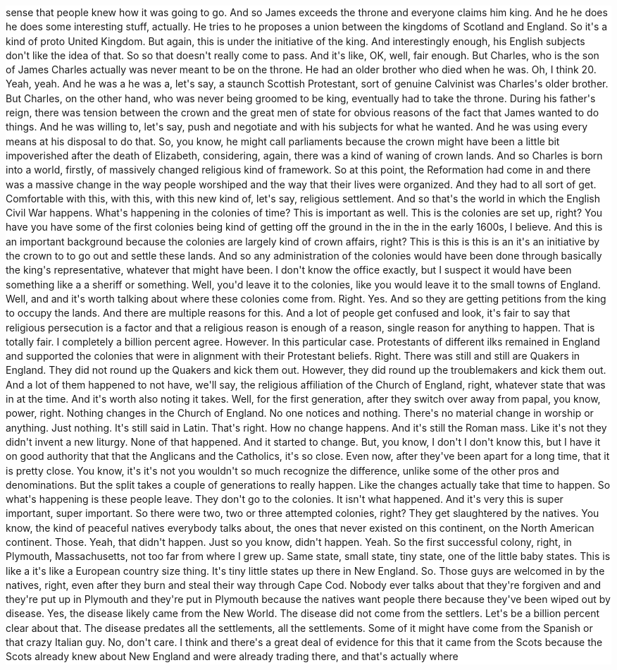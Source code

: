 sense that people knew how it was going to go. And so James exceeds the throne and everyone claims him king. And he he does he does some interesting stuff, actually. He tries to he proposes a union between the kingdoms of Scotland and England. So it's a kind of proto United Kingdom. But again, this is under the initiative of the king. And interestingly enough, his English subjects don't like the idea of that. So so that doesn't really come to pass. And it's like, OK, well, fair enough. But Charles, who is the son of James Charles actually was never meant to be on the throne. He had an older brother who died when he was. Oh, I think 20. Yeah, yeah. And he was a he was a, let's say, a staunch Scottish Protestant, sort of genuine Calvinist was Charles's older brother. But Charles, on the other hand, who was never being groomed to be king, eventually had to take the throne. During his father's reign, there was tension between the crown and the great men of state for obvious reasons of the fact that James wanted to do things. And he was willing to, let's say, push and negotiate and with his subjects for what he wanted. And he was using every means at his disposal to do that. So, you know, he might call parliaments because the crown might have been a little bit impoverished after the death of Elizabeth, considering, again, there was a kind of waning of crown lands. And so Charles is born into a world, firstly, of massively changed religious kind of framework. So at this point, the Reformation had come in and there was a massive change in the way people worshiped and the way that their lives were organized. And they had to all sort of get. Comfortable with this, with this, with this new kind of, let's say, religious settlement. And so that's the world in which the English Civil War happens. What's happening in the colonies of time? This is important as well. This is the colonies are set up, right? You have you have some of the first colonies being kind of getting off the ground in the in the in the early 1600s, I believe. And this is an important background because the colonies are largely kind of crown affairs, right? This is this is this is an it's an initiative by the crown to to go out and settle these lands. And so any administration of the colonies would have been done through basically the king's representative, whatever that might have been. I don't know the office exactly, but I suspect it would have been something like a a sheriff or something. Well, you'd leave it to the colonies, like you would leave it to the small towns of England. Well, and and it's worth talking about where these colonies come from. Right. Yes. And so they are getting petitions from the king to occupy the lands. And there are multiple reasons for this. And a lot of people get confused and look, it's fair to say that religious persecution is a factor and that a religious reason is enough of a reason, single reason for anything to happen. That is totally fair. I completely a billion percent agree. However. In this particular case. Protestants of different ilks remained in England and supported the colonies that were in alignment with their Protestant beliefs. Right. There was still and still are Quakers in England. They did not round up the Quakers and kick them out. However, they did round up the troublemakers and kick them out. And a lot of them happened to not have, we'll say, the religious affiliation of the Church of England, right, whatever state that was in at the time. And it's worth also noting it takes. Well, for the first generation, after they switch over away from papal, you know, power, right. Nothing changes in the Church of England. No one notices and nothing. There's no material change in worship or anything. Just nothing. It's still said in Latin. That's right. How no change happens. And it's still the Roman mass. Like it's not they didn't invent a new liturgy. None of that happened. And it started to change. But, you know, I don't I don't know this, but I have it on good authority that that the Anglicans and the Catholics, it's so close. Even now, after they've been apart for a long time, that it is pretty close. You know, it's it's not you wouldn't so much recognize the difference, unlike some of the other pros and denominations. But the split takes a couple of generations to really happen. Like the changes actually take that time to happen. So what's happening is these people leave. They don't go to the colonies. It isn't what happened. And it's very this is super important, super important. So there were two, two or three attempted colonies, right? They get slaughtered by the natives. You know, the kind of peaceful natives everybody talks about, the ones that never existed on this continent, on the North American continent. Those. Yeah, that didn't happen. Just so you know, didn't happen. Yeah. So the first successful colony, right, in Plymouth, Massachusetts, not too far from where I grew up. Same state, small state, tiny state, one of the little baby states. This is like a it's like a European country size thing. It's tiny little states up there in New England. So. Those guys are welcomed in by the natives, right, even after they burn and steal their way through Cape Cod. Nobody ever talks about that they're forgiven and and they're put up in Plymouth and they're put in Plymouth because the natives want people there because they've been wiped out by disease. Yes, the disease likely came from the New World. The disease did not come from the settlers. Let's be a billion percent clear about that. The disease predates all the settlements, all the settlements. Some of it might have come from the Spanish or that crazy Italian guy. No, don't care. I think and there's a great deal of evidence for this that it came from the Scots because the Scots already knew about New England and were already trading there, and that's actually where
